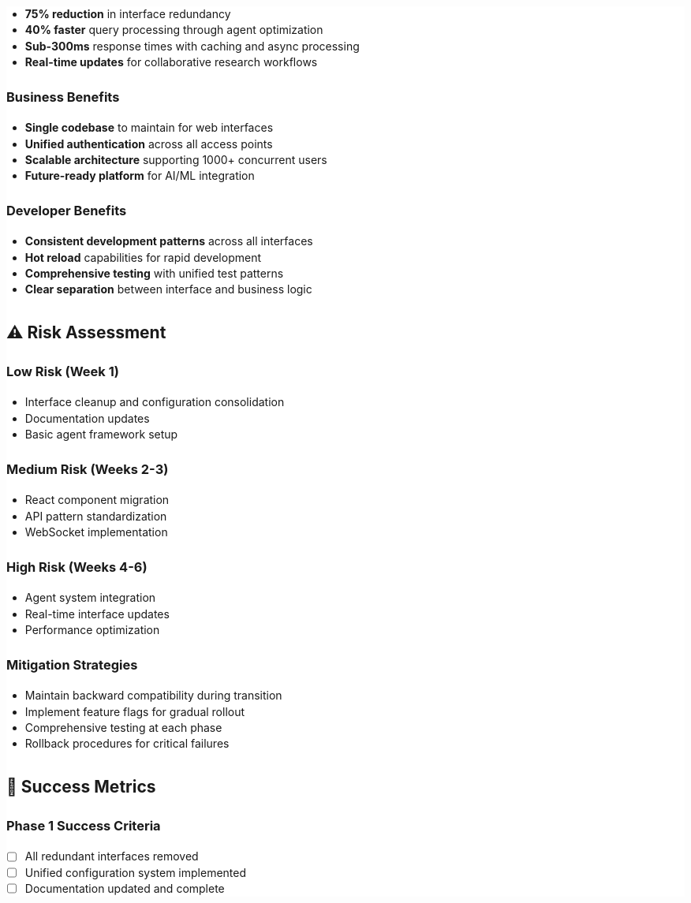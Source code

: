 - **75% reduction** in interface redundancy
- **40% faster** query processing through agent optimization
- **Sub-300ms** response times with caching and async processing
- **Real-time updates** for collaborative research workflows

### **Business Benefits**

- **Single codebase** to maintain for web interfaces
- **Unified authentication** across all access points
- **Scalable architecture** supporting 1000+ concurrent users
- **Future-ready platform** for AI/ML integration

### **Developer Benefits**

- **Consistent development patterns** across all interfaces
- **Hot reload** capabilities for rapid development
- **Comprehensive testing** with unified test patterns
- **Clear separation** between interface and business logic

## ⚠️ **Risk Assessment**

### **Low Risk (Week 1)**
- Interface cleanup and configuration consolidation
- Documentation updates
- Basic agent framework setup

### **Medium Risk (Weeks 2-3)**
- React component migration
- API pattern standardization
- WebSocket implementation

### **High Risk (Weeks 4-6)**
- Agent system integration
- Real-time interface updates
- Performance optimization

### **Mitigation Strategies**
- Maintain backward compatibility during transition
- Implement feature flags for gradual rollout
- Comprehensive testing at each phase
- Rollback procedures for critical failures

## 🎯 **Success Metrics**

### **Phase 1 Success Criteria**
- [ ] All redundant interfaces removed
- [ ] Unified configuration system implemented
- [ ] Documentation updated and complete
